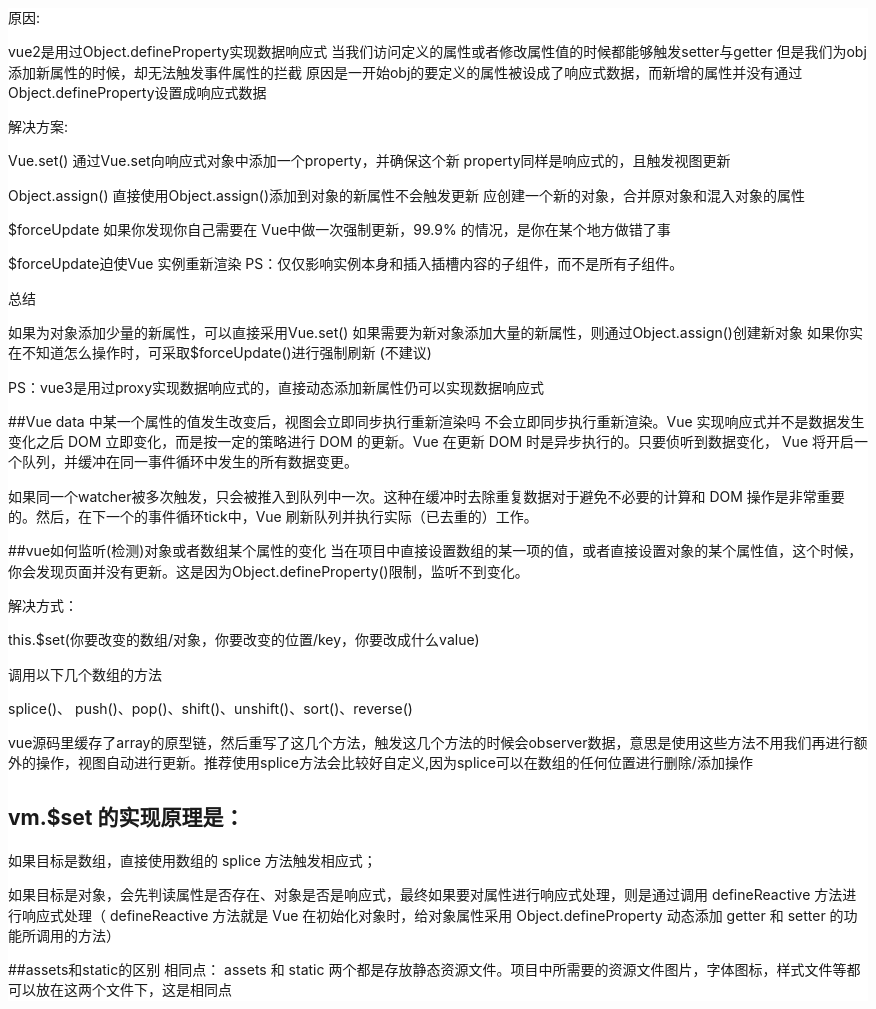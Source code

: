 原因:

vue2是用过Object.defineProperty实现数据响应式
当我们访问定义的属性或者修改属性值的时候都能够触发setter与getter
但是我们为obj添加新属性的时候，却无法触发事件属性的拦截
原因是一开始obj的要定义的属性被设成了响应式数据，而新增的属性并没有通过Object.defineProperty设置成响应式数据

解决方案:

Vue.set()
通过Vue.set向响应式对象中添加一个property，并确保这个新 property同样是响应式的，且触发视图更新

Object.assign()
直接使用Object.assign()添加到对象的新属性不会触发更新
应创建一个新的对象，合并原对象和混入对象的属性

$forceUpdate
如果你发现你自己需要在 Vue中做一次强制更新，99.9% 的情况，是你在某个地方做错了事

$forceUpdate迫使Vue 实例重新渲染
PS：仅仅影响实例本身和插入插槽内容的子组件，而不是所有子组件。

总结

如果为对象添加少量的新属性，可以直接采用Vue.set()
如果需要为新对象添加大量的新属性，则通过Object.assign()创建新对象
如果你实在不知道怎么操作时，可采取$forceUpdate()进行强制刷新 (不建议)

PS：vue3是用过proxy实现数据响应式的，直接动态添加新属性仍可以实现数据响应式

##Vue data 中某一个属性的值发生改变后，视图会立即同步执行重新渲染吗
不会立即同步执行重新渲染。Vue 实现响应式并不是数据发生变化之后 DOM 立即变化，而是按一定的策略进行 DOM 的更新。Vue 在更新 DOM 时是异步执行的。只要侦听到数据变化， Vue 将开启一个队列，并缓冲在同一事件循环中发生的所有数据变更。

如果同一个watcher被多次触发，只会被推入到队列中一次。这种在缓冲时去除重复数据对于避免不必要的计算和 DOM 操作是非常重要的。然后，在下一个的事件循环tick中，Vue 刷新队列并执行实际（已去重的）工作。

##vue如何监听(检测)对象或者数组某个属性的变化
当在项目中直接设置数组的某一项的值，或者直接设置对象的某个属性值，这个时候，你会发现页面并没有更新。这是因为Object.defineProperty()限制，监听不到变化。

解决方式：

this.$set(你要改变的数组/对象，你要改变的位置/key，你要改成什么value)


调用以下几个数组的方法

splice()、 push()、pop()、shift()、unshift()、sort()、reverse()

vue源码里缓存了array的原型链，然后重写了这几个方法，触发这几个方法的时候会observer数据，意思是使用这些方法不用我们再进行额外的操作，视图自动进行更新。推荐使用splice方法会比较好自定义,因为splice可以在数组的任何位置进行删除/添加操作

## vm.$set 的实现原理是：

如果目标是数组，直接使用数组的 splice 方法触发相应式；

如果目标是对象，会先判读属性是否存在、对象是否是响应式，最终如果要对属性进行响应式处理，则是通过调用 defineReactive 方法进行响应式处理（ defineReactive 方法就是 Vue 在初始化对象时，给对象属性采用 Object.defineProperty 动态添加 getter 和 setter 的功能所调用的方法）

##assets和static的区别
相同点： assets 和 static 两个都是存放静态资源文件。项目中所需要的资源文件图片，字体图标，样式文件等都可以放在这两个文件下，这是相同点
